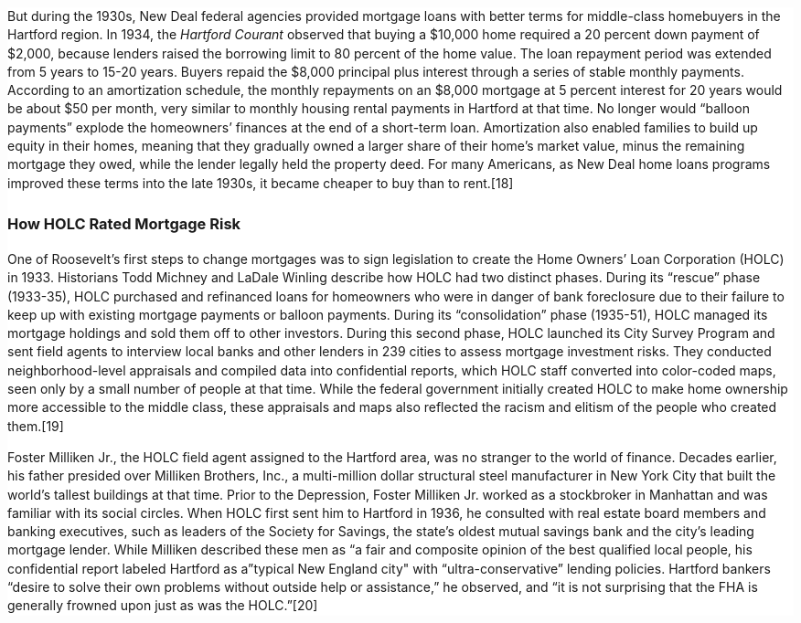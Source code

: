 But during the 1930s, New Deal federal agencies provided mortgage loans
with better terms for middle-class homebuyers in the Hartford region. In
1934, the *Hartford Courant* observed that buying a $10,000 home
required a 20 percent down payment of $2,000, because lenders raised the
borrowing limit to 80 percent of the home value. The loan repayment
period was extended from 5 years to 15-20 years. Buyers repaid the
$8,000 principal plus interest through a series of stable monthly
payments. According to an amortization schedule, the monthly repayments
on an $8,000 mortgage at 5 percent interest for 20 years would be about
$50 per month, very similar to monthly housing rental payments in
Hartford at that time. No longer would “balloon payments” explode the
homeowners’ finances at the end of a short-term loan. Amortization also
enabled families to build up equity in their homes, meaning that they
gradually owned a larger share of their home’s market value, minus the
remaining mortgage they owed, while the lender legally held the property
deed. For many Americans, as New Deal home loans programs improved these
terms into the late 1930s, it became cheaper to buy than to rent.[18]

### How HOLC Rated Mortgage Risk

One of Roosevelt’s first steps to change mortgages was to sign
legislation to create the Home Owners’ Loan Corporation (HOLC) in 1933.
Historians Todd Michney and LaDale Winling describe how HOLC had two
distinct phases. During its “rescue” phase (1933-35), HOLC purchased and
refinanced loans for homeowners who were in danger of bank foreclosure
due to their failure to keep up with existing mortgage payments or
balloon payments. During its “consolidation” phase (1935-51), HOLC
managed its mortgage holdings and sold them off to other investors.
During this second phase, HOLC launched its City Survey Program and sent
field agents to interview local banks and other lenders in 239 cities to
assess mortgage investment risks. They conducted neighborhood-level
appraisals and compiled data into confidential reports, which HOLC staff
converted into color-coded maps, seen only by a small number of people
at that time. While the federal government initially created HOLC to
make home ownership more accessible to the middle class, these
appraisals and maps also reflected the racism and elitism of the people
who created them.[19]

Foster Milliken Jr., the HOLC field agent assigned to the Hartford area,
was no stranger to the world of finance. Decades earlier, his father
presided over Milliken Brothers, Inc., a multi-million dollar structural
steel manufacturer in New York City that built the world’s tallest
buildings at that time. Prior to the Depression, Foster Milliken
Jr. worked as a stockbroker in Manhattan and was familiar with its
social circles. When HOLC first sent him to Hartford in 1936, he
consulted with real estate board members and banking executives, such as
leaders of the Society for Savings, the state’s oldest mutual savings
bank and the city’s leading mortgage lender. While Milliken described
these men as “a fair and composite opinion of the best qualified local
people, his confidential report labeled Hartford as a”typical New
England city" with “ultra-conservative” lending policies. Hartford
bankers “desire to solve their own problems without outside help or
assistance,” he observed, and “it is not surprising that the FHA is
generally frowned upon just as was the HOLC.”[20]
